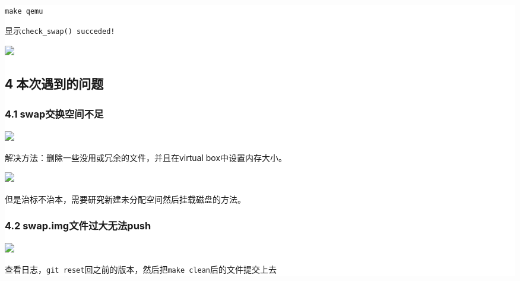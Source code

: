 ```
make qemu
```

显示`check_swap() succeded!`

![](https://tva1.sinaimg.cn/large/006y8mN6ly1g9dxzk1scaj30fw0blqde.jpg)

## 4 本次遇到的问题

### 4.1 swap交换空间不足

![](https://tva1.sinaimg.cn/large/006y8mN6ly1g9d4ml3i4yj30dj08wtbi.jpg)

解决方法：删除一些没用或冗余的文件，并且在virtual box中设置内存大小。

![](https://tva1.sinaimg.cn/large/006y8mN6ly1g9d4obcstej30ig0dumym.jpg)

但是治标不治本，需要研究新建未分配空间然后挂载磁盘的方法。

### 4.2 swap.img文件过大无法push

![](https://tva1.sinaimg.cn/large/006y8mN6ly1g9d5cncv3uj30nh0ak428.jpg)

查看日志，`git reset`回之前的版本，然后把`make clean`后的文件提交上去
